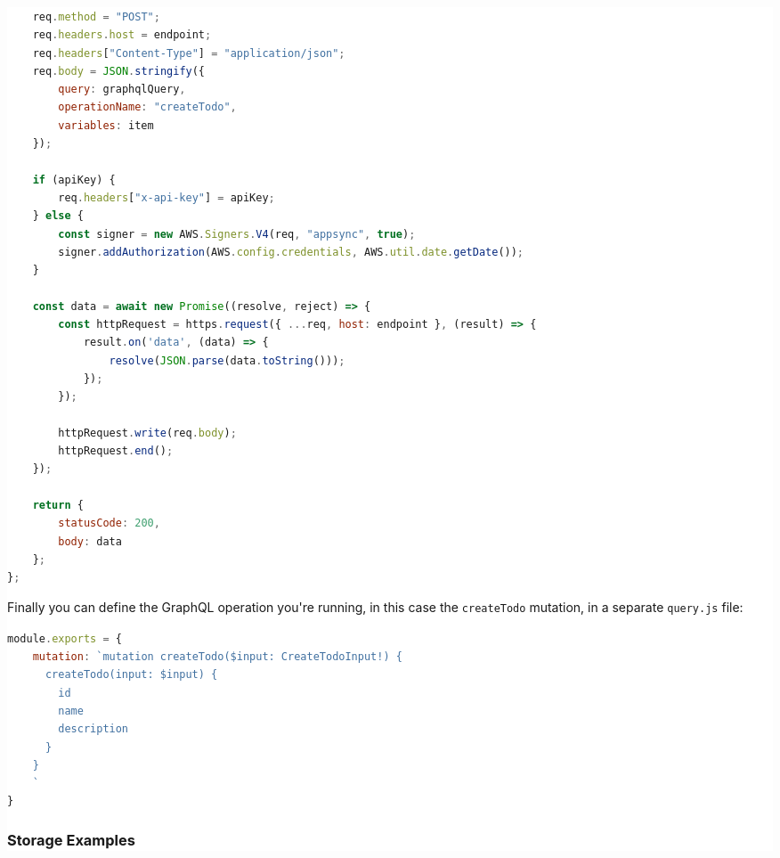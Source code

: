 ```javascript
    req.method = "POST";
    req.headers.host = endpoint;
    req.headers["Content-Type"] = "application/json";
    req.body = JSON.stringify({
        query: graphqlQuery,
        operationName: "createTodo",
        variables: item
    });

    if (apiKey) {
        req.headers["x-api-key"] = apiKey;
    } else {
        const signer = new AWS.Signers.V4(req, "appsync", true);
        signer.addAuthorization(AWS.config.credentials, AWS.util.date.getDate());
    }

    const data = await new Promise((resolve, reject) => {
        const httpRequest = https.request({ ...req, host: endpoint }, (result) => {
            result.on('data', (data) => {
                resolve(JSON.parse(data.toString()));
            });
        });

        httpRequest.write(req.body);
        httpRequest.end();
    });

    return {
        statusCode: 200,
        body: data
    };
};
```

Finally you can define the GraphQL operation you're running, in this case the `createTodo` mutation, in a separate `query.js` file:

```javascript
module.exports = {
    mutation: `mutation createTodo($input: CreateTodoInput!) {
      createTodo(input: $input) {
        id
        name
        description
      }
    }
    `
}
```

### Storage Examples
